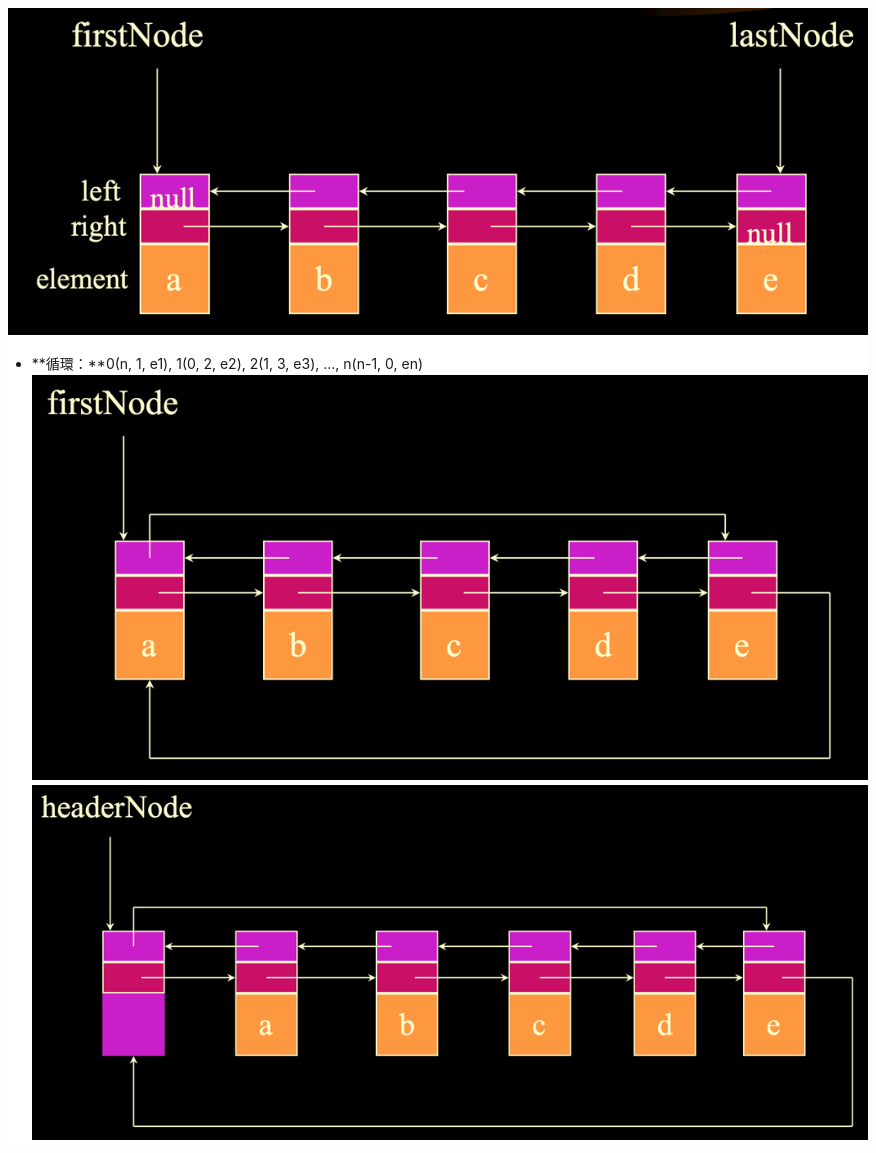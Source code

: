 ![Error](./assets/3.1.2.png)

- **循環：**0(n, 1, e1), 1(0, 2, e2), 2(1, 3, e3), ..., n(n-1, 0, en)
![Error](./assets/3.1.3.png)
![Error](./assets/3.1.4.png)